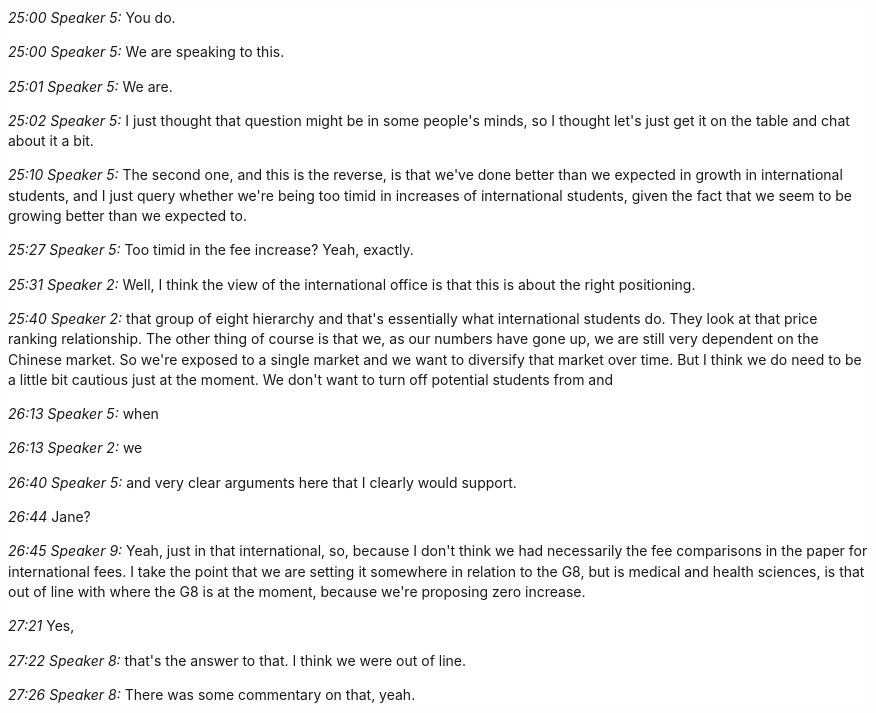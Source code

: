 _25:00_
*Speaker 5:* You do.

_25:00_
*Speaker 5:* We are speaking to this.

_25:01_
*Speaker 5:* We are.

_25:02_
*Speaker 5:* I just thought that question might be in some people's minds, so I thought let's just get it on the table and chat about it a bit.

_25:10_
*Speaker 5:* The second one, and this is the reverse, is that we've done better than we expected in growth in international students, and I just query whether we're being too timid in increases of international students, given the fact that we seem to be growing better than we expected to.

_25:27_
*Speaker 5:* Too timid in the fee increase? Yeah, exactly.

_25:31_
*Speaker 2:* Well, I think the view of the international office is that this is about the right positioning.

_25:40_
*Speaker 2:* that group of eight hierarchy and that's essentially what international students do. They look at that price ranking relationship. The other thing of course is that we, as our numbers have gone up, we are still very dependent on the Chinese market. So we're exposed to a single market and we want to diversify that market over time. But I think we do need to be a little bit cautious just at the moment. We don't want to turn off potential students from and

_26:13_
*Speaker 5:* when

_26:13_
*Speaker 2:* we

_26:40_
*Speaker 5:* and very clear arguments here that I clearly would support.

_26:44_
Jane?

_26:45_
*Speaker 9:* Yeah, just in that international, so, because I don't think we had necessarily the fee comparisons in the paper for international fees. I take the point that we are setting it somewhere in relation to the G8, but is medical and health sciences, is that out of line with where the G8 is at the moment, because we're proposing zero increase.

_27:21_
Yes,

_27:22_
*Speaker 8:* that's the answer to that. I think we were out of line.

_27:26_
*Speaker 8:* There was some commentary on that, yeah.
